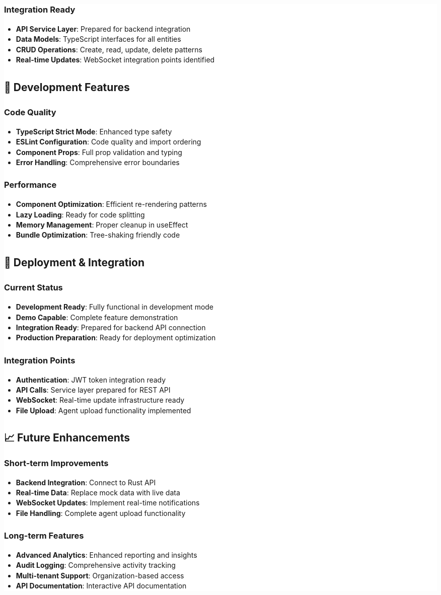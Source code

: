 ### Integration Ready
- **API Service Layer**: Prepared for backend integration
- **Data Models**: TypeScript interfaces for all entities
- **CRUD Operations**: Create, read, update, delete patterns
- **Real-time Updates**: WebSocket integration points identified

## 🔧 Development Features

### Code Quality
- **TypeScript Strict Mode**: Enhanced type safety
- **ESLint Configuration**: Code quality and import ordering
- **Component Props**: Full prop validation and typing
- **Error Handling**: Comprehensive error boundaries

### Performance
- **Component Optimization**: Efficient re-rendering patterns
- **Lazy Loading**: Ready for code splitting
- **Memory Management**: Proper cleanup in useEffect
- **Bundle Optimization**: Tree-shaking friendly code

## 🚀 Deployment & Integration

### Current Status
- **Development Ready**: Fully functional in development mode
- **Demo Capable**: Complete feature demonstration
- **Integration Ready**: Prepared for backend API connection
- **Production Preparation**: Ready for deployment optimization

### Integration Points
- **Authentication**: JWT token integration ready
- **API Calls**: Service layer prepared for REST API
- **WebSocket**: Real-time update infrastructure ready
- **File Upload**: Agent upload functionality implemented

## 📈 Future Enhancements

### Short-term Improvements
- **Backend Integration**: Connect to Rust API
- **Real-time Data**: Replace mock data with live data
- **WebSocket Updates**: Implement real-time notifications
- **File Handling**: Complete agent upload functionality

### Long-term Features
- **Advanced Analytics**: Enhanced reporting and insights
- **Audit Logging**: Comprehensive activity tracking
- **Multi-tenant Support**: Organization-based access
- **API Documentation**: Interactive API documentation
